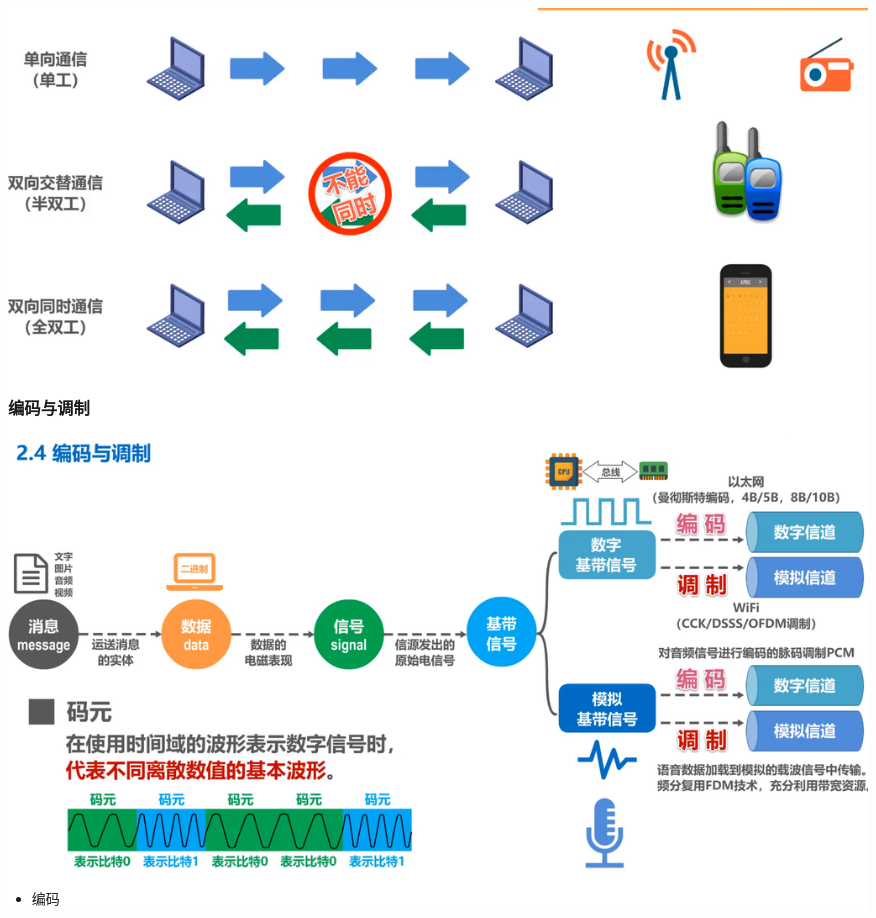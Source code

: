 ![图片](images/Screenshot%202023-06-25%20140528.png)

### 编码与调制

![图片](images/Screenshot%202023-06-25%20142444.png)

* 编码
